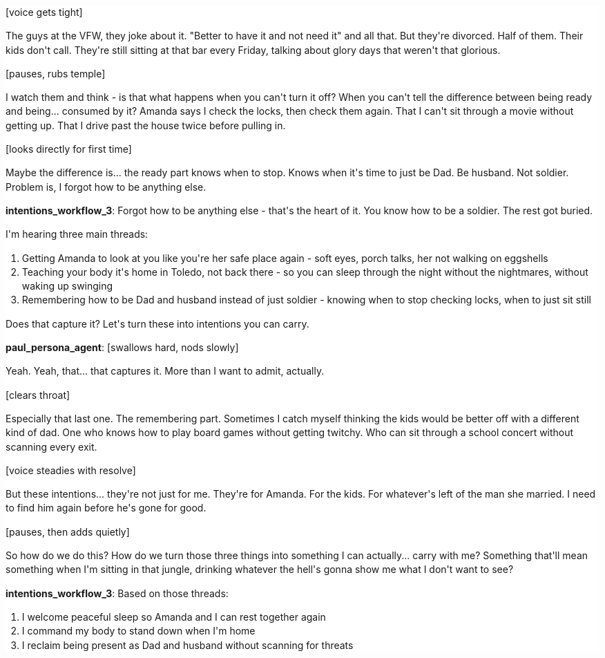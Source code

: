 [voice gets tight]

The guys at the VFW, they joke about it. "Better to have it and not need it" and all that. But they're divorced. Half of them. Their kids don't call. They're still sitting at that bar every Friday, talking about glory days that weren't that glorious.

[pauses, rubs temple]

I watch them and think - is that what happens when you can't turn it off? When you can't tell the difference between being ready and being... consumed by it? Amanda says I check the locks, then check them again. That I can't sit through a movie without getting up. That I drive past the house twice before pulling in.

[looks directly for first time]

Maybe the difference is... the ready part knows when to stop. Knows when it's time to just be Dad. Be husband. Not soldier. Problem is, I forgot how to be anything else.


**intentions_workflow_3**: Forgot how to be anything else - that's the heart of it. You know how to be a soldier. The rest got buried.

I'm hearing three main threads:

1. Getting Amanda to look at you like you're her safe place again - soft eyes, porch talks, her not walking on eggshells
2. Teaching your body it's home in Toledo, not back there - so you can sleep through the night without the nightmares, without waking up swinging
3. Remembering how to be Dad and husband instead of just soldier - knowing when to stop checking locks, when to just sit still

Does that capture it? Let's turn these into intentions you can carry.


**paul_persona_agent**: [swallows hard, nods slowly]

Yeah. Yeah, that... that captures it. More than I want to admit, actually.

[clears throat]

Especially that last one. The remembering part. Sometimes I catch myself thinking the kids would be better off with a different kind of dad. One who knows how to play board games without getting twitchy. Who can sit through a school concert without scanning every exit.

[voice steadies with resolve]

But these intentions... they're not just for me. They're for Amanda. For the kids. For whatever's left of the man she married. I need to find him again before he's gone for good.

[pauses, then adds quietly]

So how do we do this? How do we turn those three things into something I can actually... carry with me? Something that'll mean something when I'm sitting in that jungle, drinking whatever the hell's gonna show me what I don't want to see?


**intentions_workflow_3**: Based on those threads:

1. I welcome peaceful sleep so Amanda and I can rest together again
2. I command my body to stand down when I'm home
3. I reclaim being present as Dad and husband without scanning for threats
